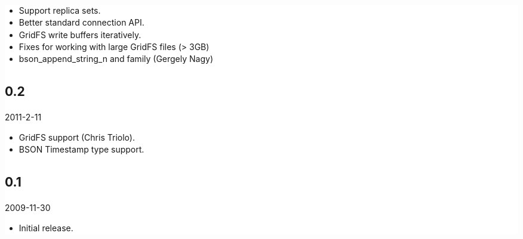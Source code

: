 * Support replica sets.
* Better standard connection API.
* GridFS write buffers iteratively.
* Fixes for working with large GridFS files (> 3GB)
* bson_append_string_n and family (Gergely Nagy)

## 0.2
2011-2-11

* GridFS support (Chris Triolo).
* BSON Timestamp type support.

## 0.1
2009-11-30

* Initial release.

